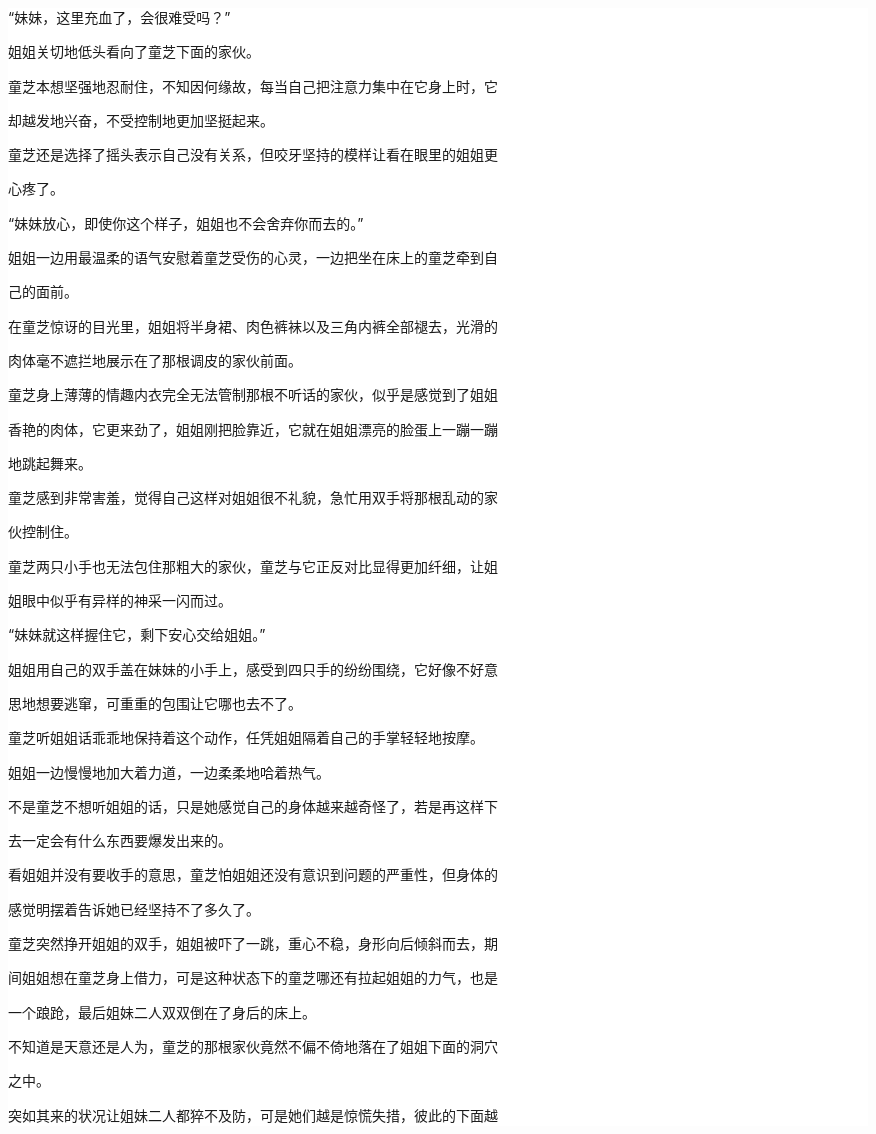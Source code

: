 “妹妹，这里充血了，会很难受吗？”

姐姐关切地低头看向了童芝下面的家伙。

童芝本想坚强地忍耐住，不知因何缘故，每当自己把注意力集中在它身上时，它

却越发地兴奋，不受控制地更加坚挺起来。

童芝还是选择了摇头表示自己没有关系，但咬牙坚持的模样让看在眼里的姐姐更

心疼了。

“妹妹放心，即使你这个样子，姐姐也不会舍弃你而去的。”

姐姐一边用最温柔的语气安慰着童芝受伤的心灵，一边把坐在床上的童芝牵到自

己的面前。

在童芝惊讶的目光里，姐姐将半身裙、肉色裤袜以及三角内裤全部褪去，光滑的

肉体毫不遮拦地展示在了那根调皮的家伙前面。

童芝身上薄薄的情趣内衣完全无法管制那根不听话的家伙，似乎是感觉到了姐姐

香艳的肉体，它更来劲了，姐姐刚把脸靠近，它就在姐姐漂亮的脸蛋上一蹦一蹦

地跳起舞来。

童芝感到非常害羞，觉得自己这样对姐姐很不礼貌，急忙用双手将那根乱动的家

伙控制住。

童芝两只小手也无法包住那粗大的家伙，童芝与它正反对比显得更加纤细，让姐

姐眼中似乎有异样的神采一闪而过。

“妹妹就这样握住它，剩下安心交给姐姐。”

姐姐用自己的双手盖在妹妹的小手上，感受到四只手的纷纷围绕，它好像不好意

思地想要逃窜，可重重的包围让它哪也去不了。

童芝听姐姐话乖乖地保持着这个动作，任凭姐姐隔着自己的手掌轻轻地按摩。

姐姐一边慢慢地加大着力道，一边柔柔地哈着热气。

不是童芝不想听姐姐的话，只是她感觉自己的身体越来越奇怪了，若是再这样下

去一定会有什么东西要爆发出来的。

看姐姐并没有要收手的意思，童芝怕姐姐还没有意识到问题的严重性，但身体的

感觉明摆着告诉她已经坚持不了多久了。

童芝突然挣开姐姐的双手，姐姐被吓了一跳，重心不稳，身形向后倾斜而去，期

间姐姐想在童芝身上借力，可是这种状态下的童芝哪还有拉起姐姐的力气，也是

一个踉跄，最后姐妹二人双双倒在了身后的床上。

不知道是天意还是人为，童芝的那根家伙竟然不偏不倚地落在了姐姐下面的洞穴

之中。

突如其来的状况让姐妹二人都猝不及防，可是她们越是惊慌失措，彼此的下面越
